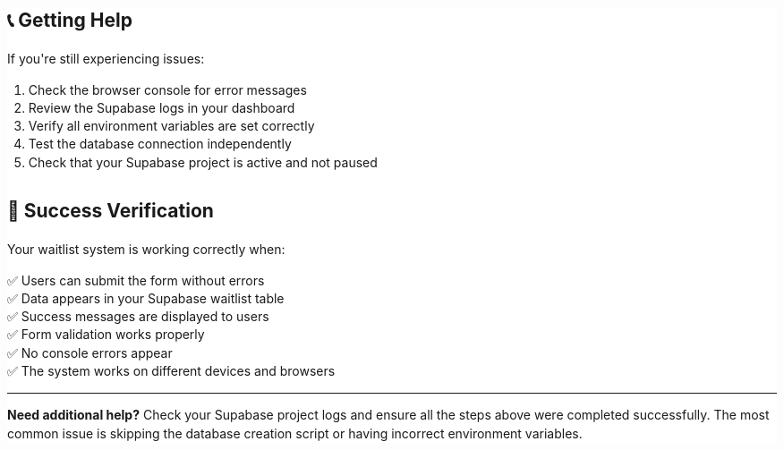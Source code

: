 ## 📞 Getting Help

If you're still experiencing issues:

1. Check the browser console for error messages
2. Review the Supabase logs in your dashboard
3. Verify all environment variables are set correctly
4. Test the database connection independently
5. Check that your Supabase project is active and not paused

## 🎯 Success Verification

Your waitlist system is working correctly when:

✅ Users can submit the form without errors  
✅ Data appears in your Supabase waitlist table  
✅ Success messages are displayed to users  
✅ Form validation works properly  
✅ No console errors appear  
✅ The system works on different devices and browsers  

---

**Need additional help?** Check your Supabase project logs and ensure all the steps above were completed successfully. The most common issue is skipping the database creation script or having incorrect environment variables.